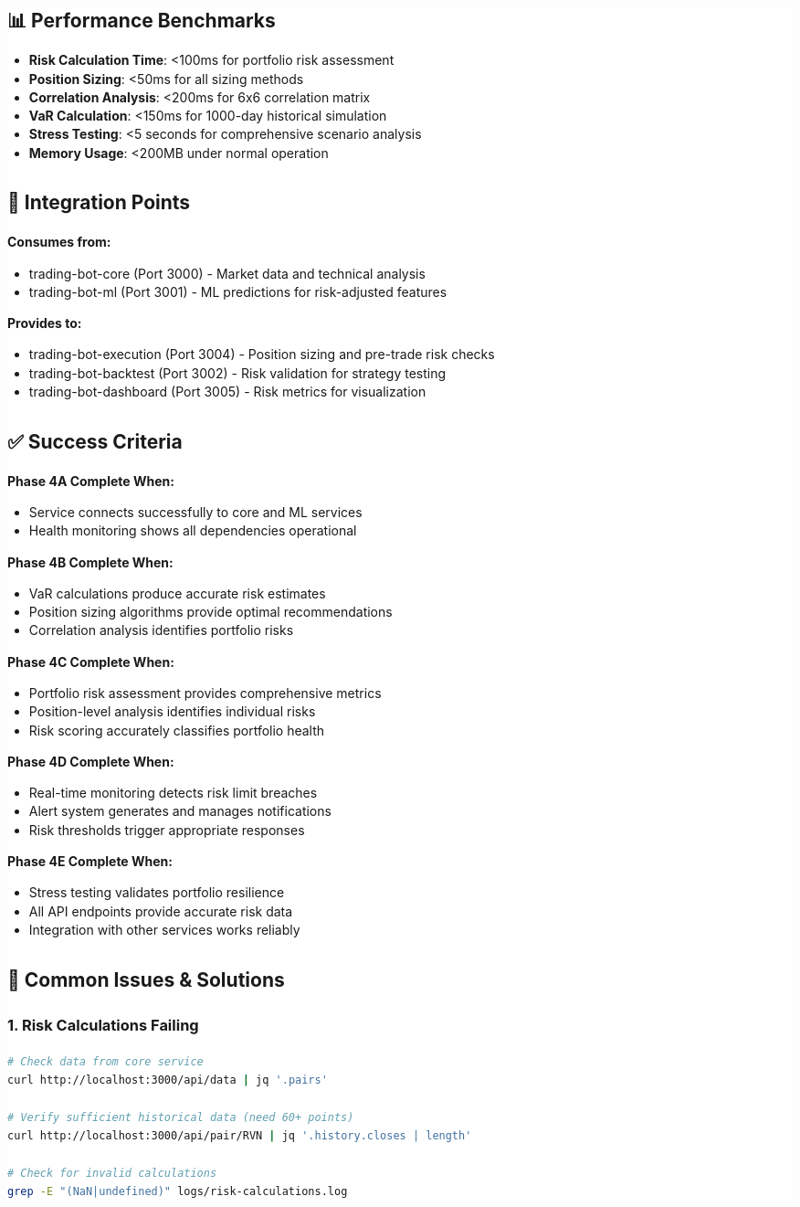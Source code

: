 ## 📊 Performance Benchmarks

- **Risk Calculation Time**: <100ms for portfolio risk assessment
- **Position Sizing**: <50ms for all sizing methods
- **Correlation Analysis**: <200ms for 6x6 correlation matrix
- **VaR Calculation**: <150ms for 1000-day historical simulation
- **Stress Testing**: <5 seconds for comprehensive scenario analysis
- **Memory Usage**: <200MB under normal operation

## 🔗 Integration Points

**Consumes from:**
- trading-bot-core (Port 3000) - Market data and technical analysis
- trading-bot-ml (Port 3001) - ML predictions for risk-adjusted features

**Provides to:**
- trading-bot-execution (Port 3004) - Position sizing and pre-trade risk checks
- trading-bot-backtest (Port 3002) - Risk validation for strategy testing
- trading-bot-dashboard (Port 3005) - Risk metrics for visualization

## ✅ Success Criteria

**Phase 4A Complete When:**
- Service connects successfully to core and ML services
- Health monitoring shows all dependencies operational

**Phase 4B Complete When:**
- VaR calculations produce accurate risk estimates
- Position sizing algorithms provide optimal recommendations
- Correlation analysis identifies portfolio risks

**Phase 4C Complete When:**
- Portfolio risk assessment provides comprehensive metrics
- Position-level analysis identifies individual risks
- Risk scoring accurately classifies portfolio health

**Phase 4D Complete When:**
- Real-time monitoring detects risk limit breaches
- Alert system generates and manages notifications
- Risk thresholds trigger appropriate responses

**Phase 4E Complete When:**
- Stress testing validates portfolio resilience
- All API endpoints provide accurate risk data
- Integration with other services works reliably

## 🚨 Common Issues & Solutions

### 1. **Risk Calculations Failing**
```bash
# Check data from core service
curl http://localhost:3000/api/data | jq '.pairs'

# Verify sufficient historical data (need 60+ points)
curl http://localhost:3000/api/pair/RVN | jq '.history.closes | length'

# Check for invalid calculations
grep -E "(NaN|undefined)" logs/risk-calculations.log
```
